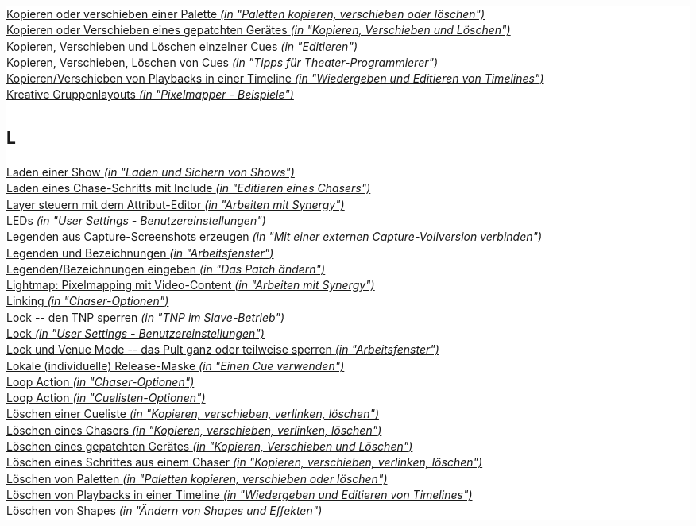 [Kopieren oder verschieben einer Palette *(in "Paletten kopieren, verschieben oder löschen")*](./palettes/copying-moving-and-deleting-palettes.md#kopieren-oder-verschieben-einer-palette)<br/>
[Kopieren oder Verschieben eines gepatchten Gerätes *(in "Kopieren, Verschieben und Löschen")*](./patching/copying-moving-and-deleting-fixtures.md#kopieren-oder-verschieben-eines-gepatchten-gerätes)<br/>
[Kopieren, Verschieben und Löschen einzelner Cues *(in "Editieren")*](./cue-lists/editing-cue-lists.md#kopieren,-verschieben-und-löschen-einzelner-cues)<br/>
[Kopieren, Verschieben, Löschen von Cues *(in "Tipps für Theater-Programmierer")*](./cue-lists/theatre-programming.md#kopieren,-verschieben,-löschen-von-cues)<br/>
[Kopieren/Verschieben von Playbacks in einer Timeline *(in "Wiedergeben und Editieren von Timelines")*](./timelines/running-and-editing-timelines.md#kopierenverschieben-von-playbacks-in-einer-timeline)<br/>
[Kreative Gruppenlayouts *(in "Pixelmapper - Beispiele")*](./effects/pixel-mapper-examples.md#kreative-gruppenlayouts)
  
## L
[Laden einer Show *(in "Laden und Sichern von Shows")*](./titan-basics/loading-and-saving-shows.md#laden-einer-show)<br/>
[Laden eines Chase-Schritts mit Include *(in "Editieren eines Chasers")*](./chases/editing-a-chase.md#laden-eines-chase-schritts-mit-include)<br/>
[Layer steuern mit dem Attribut-Editor *(in "Arbeiten mit Synergy")*](./synergy/operating-synergy.md#layer-steuern-mit-dem-attribut-editor)<br/>
[LEDs *(in "User Settings - Benutzereinstellungen")*](./system-settings/user-settings.md#leds)<br/>
[Legenden aus Capture-Screenshots erzeugen *(in "Mit einer externen Capture-Vollversion verbinden")*](./capture-visualiser/linking-the-console-to-stand-alone-capture.md#legenden-aus-capture-screenshots-erzeugen)<br/>
[Legenden und Bezeichnungen *(in "Arbeitsfenster")*](./titan-basics/workspace-windows.md#legenden-und-bezeichnungen)<br/>
[Legenden/Bezeichnungen eingeben *(in "Das Patch ändern")*](./patching/changing-the-patch.md#legendenbezeichnungen-eingeben)<br/>
[Lightmap: Pixelmapping mit Video-Content *(in "Arbeiten mit Synergy")*](./synergy/operating-synergy.md#lightmap-pixelmapping-mit-video-content)<br/>
[Linking *(in "Chaser-Optionen")*](./chases/chase-options.md#linking)<br/>
[Lock -- den TNP sperren *(in "TNP im Slave-Betrieb")*](./titan-net/tnp-slave-mode.md#lock----den-tnp-sperren)<br/>
[Lock *(in "User Settings - Benutzereinstellungen")*](./system-settings/user-settings.md#lock)<br/>
[Lock und Venue Mode -- das Pult ganz oder teilweise sperren *(in "Arbeitsfenster")*](./titan-basics/workspace-windows.md#lock-und-venue-mode----das-pult-ganz-oder-teilweise-sperren)<br/>
[Lokale (individuelle) Release-Maske *(in "Einen Cue verwenden")*](./cues/cue-playback.md#lokale-individuelle-release-maske)<br/>
[Loop Action *(in "Chaser-Optionen")*](./chases/chase-options.md#loop-action)<br/>
[Loop Action *(in "Cuelisten-Optionen")*](./cue-lists/cue-list-options.md#loop-action)<br/>
[Löschen einer Cueliste *(in "Kopieren, verschieben, verlinken, löschen")*](./cue-lists/copying-moving-linking-and-deleting.md#löschen-einer-cueliste)<br/>
[Löschen eines Chasers *(in "Kopieren, verschieben, verlinken, löschen")*](./chases/copying-moving-linking-and-deleting.md#löschen-eines-chasers)<br/>
[Löschen eines gepatchten Gerätes *(in "Kopieren, Verschieben und Löschen")*](./patching/copying-moving-and-deleting-fixtures.md#löschen-eines-gepatchten-gerätes)<br/>
[Löschen eines Schrittes aus einem Chaser *(in "Kopieren, verschieben, verlinken, löschen")*](./chases/copying-moving-linking-and-deleting.md#löschen-eines-schrittes-aus-einem-chaser)<br/>
[Löschen von Paletten *(in "Paletten kopieren, verschieben oder löschen")*](./palettes/copying-moving-and-deleting-palettes.md#löschen-von-paletten)<br/>
[Löschen von Playbacks in einer Timeline *(in "Wiedergeben und Editieren von Timelines")*](./timelines/running-and-editing-timelines.md#löschen-von-playbacks-in-einer-timeline)<br/>
[Löschen von Shapes *(in "Ändern von Shapes und Effekten")*](./effects/editing-shapes-and-effects.md#löschen-von-shapes)
  